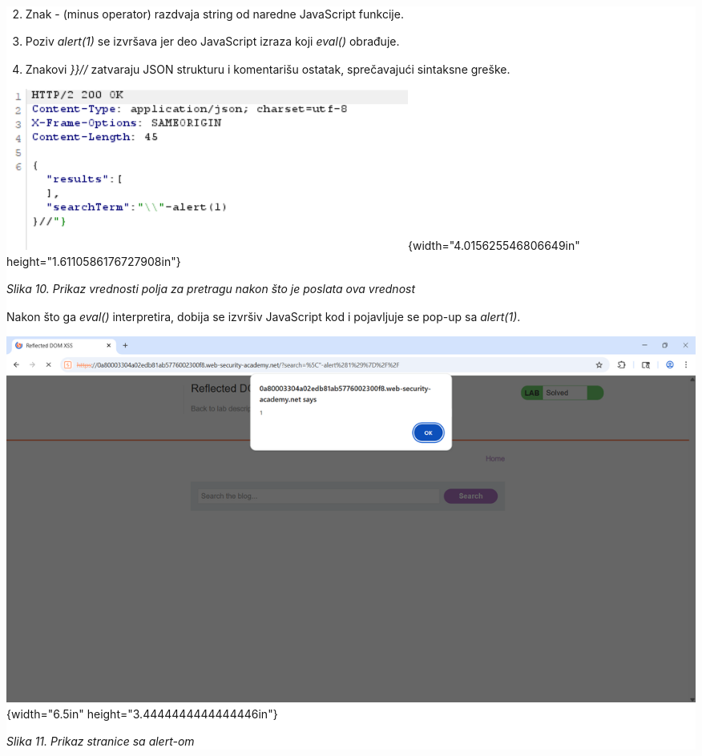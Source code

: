 2.  Znak - (minus operator) razdvaja string od naredne JavaScript
    funkcije.

3.  Poziv *alert(1)* se izvršava jer deo JavaScript izraza koji *eval()*
    obrađuje.

4.  Znakovi *}}//* zatvaraju JSON strukturu i komentarišu ostatak,
    sprečavajući sintaksne greške.

![](./images/media/image7.png){width="4.015625546806649in"
height="1.6110586176727908in"}

*Slika 10. Prikaz vrednosti polja za pretragu nakon što je poslata ova
vrednost*

Nakon što ga *eval()* interpretira, dobija se izvršiv JavaScript kod i
pojavljuje se pop-up sa *alert(1)*.

![](./images/media/image17.png){width="6.5in"
height="3.4444444444444446in"}

*Slika 11. Prikaz stranice sa alert-om*
